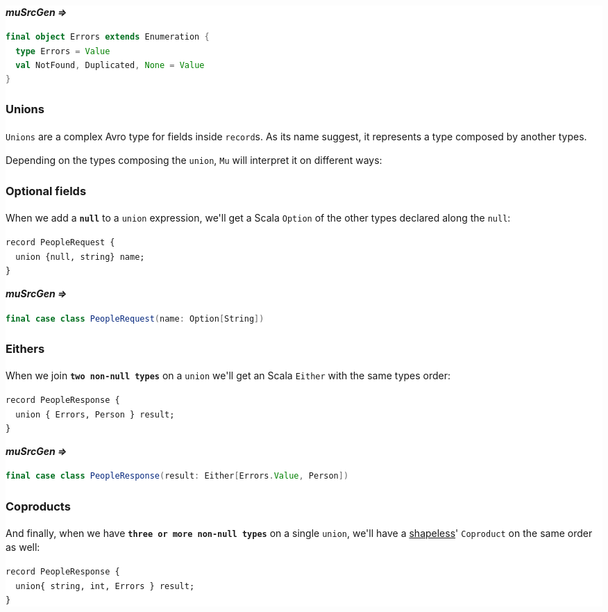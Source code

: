 ***muSrcGen =>***

```scala mdoc:silent
final object Errors extends Enumeration {
  type Errors = Value
  val NotFound, Duplicated, None = Value
}
```

### Unions

`Unions` are a complex Avro type for fields inside `record`s.
As its name suggest, it represents a type composed by another types.

Depending on the types composing the `union`, `Mu` will interpret it on different ways:

### Optional fields

When we add a **`null`** to a `union` expression, we'll get a Scala `Option` of the other types declared along the `null`:

```plaintext
record PeopleRequest {
  union {null, string} name;
}
```

***muSrcGen =>***

```scala mdoc:silent
final case class PeopleRequest(name: Option[String])
```

### Eithers

When we join **`two non-null types`** on a `union` we'll get an Scala `Either` with the same types order:

```plaintext
record PeopleResponse {
  union { Errors, Person } result;
}
```

***muSrcGen =>***

```scala mdoc:silent
final case class PeopleResponse(result: Either[Errors.Value, Person])
```

### Coproducts

And finally, when we have **`three or more non-null types`** on a single `union`,
we'll have a [shapeless](https://github.com/milessabin/shapeless/wiki/Feature-overview:-shapeless-2.0.0#coproducts-and-discriminated-unions)' `Coproduct` on the same order as well:

```plaintext
record PeopleResponse {
  union{ string, int, Errors } result;
}
```


[comment]: # (Start Replace)
[comment]: # (End Replace)